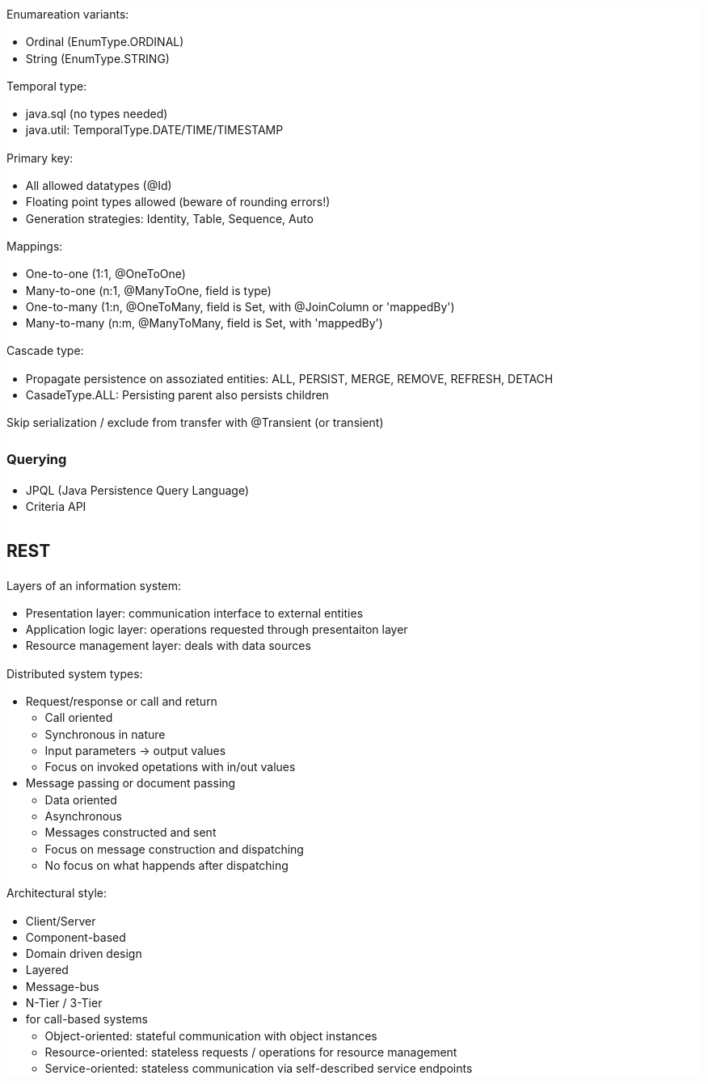 Enumareation variants:
* Ordinal (EnumType.ORDINAL)
* String (EnumType.STRING)

Temporal type:
* java.sql (no types needed)
* java.util: TemporalType.DATE/TIME/TIMESTAMP

Primary key:
* All allowed datatypes (@Id)
* Floating point types allowed (beware of rounding errors!)
* Generation strategies: Identity, Table, Sequence, Auto

Mappings:
* One-to-one (1:1, @OneToOne)
* Many-to-one (n:1, @ManyToOne, field is type)
* One-to-many (1:n, @OneToMany, field is Set, with @JoinColumn or 'mappedBy')
* Many-to-many (n:m, @ManyToMany, field is Set, with 'mappedBy')

Cascade type:
* Propagate persistence on assoziated entities: ALL, PERSIST, MERGE, REMOVE, REFRESH, DETACH
* CasadeType.ALL: Persisting parent also persists children

Skip serialization / exclude from transfer with @Transient (or transient)

### Querying

* JPQL (Java Persistence Query Language)
* Criteria API

## REST

Layers of an information system:
* Presentation layer: communication interface to external entities
* Application logic layer: operations requested through presentaiton layer
* Resource management layer: deals with data sources

Distributed system types:
* Request/response or call and return
  * Call oriented
  * Synchronous in nature
  * Input parameters -> output values
  * Focus on invoked opetations with in/out values
* Message passing or document passing
  * Data oriented
  * Asynchronous
  * Messages constructed and sent
  * Focus on message construction and dispatching
  * No focus on what happends after dispatching

Architectural style:
* Client/Server
* Component-based
* Domain driven design
* Layered
* Message-bus
* N-Tier / 3-Tier
* for call-based systems
  * Object-oriented: stateful communication with object instances
  * Resource-oriented: stateless requests / operations for resource management
  * Service-oriented: stateless communication via self-described service endpoints
